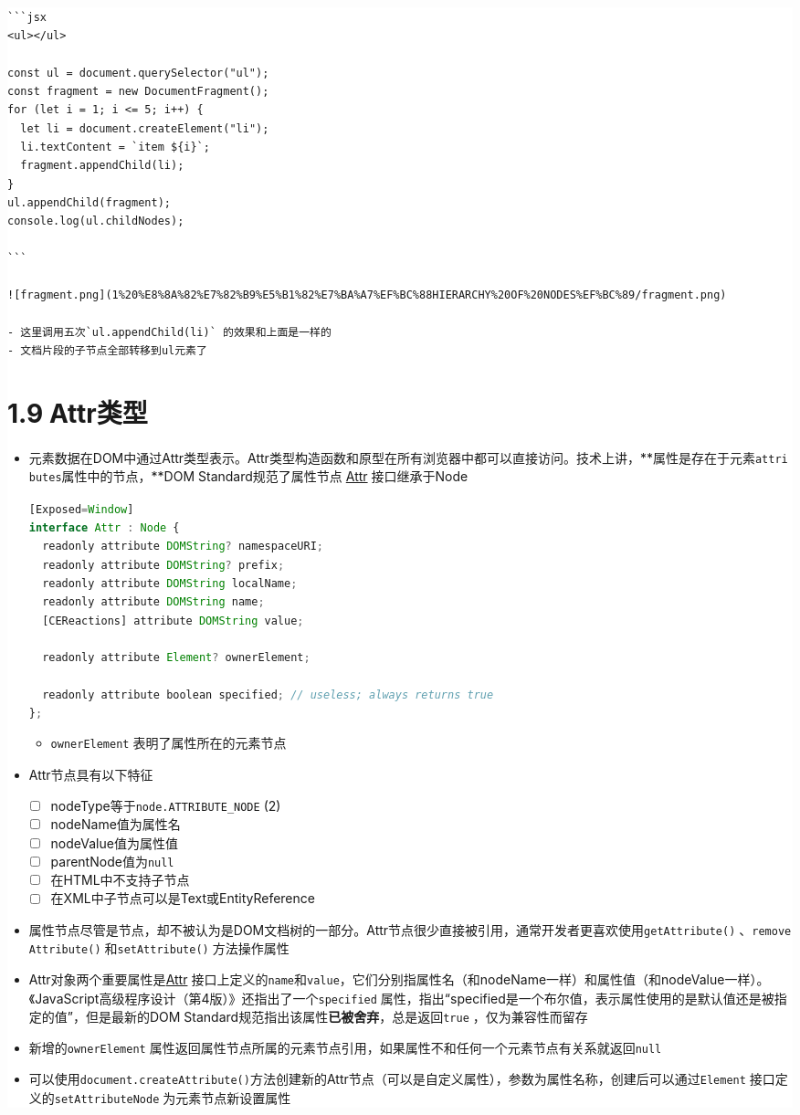     
    ```jsx
    <ul></ul>
    
    const ul = document.querySelector("ul");
    const fragment = new DocumentFragment();
    for (let i = 1; i <= 5; i++) {
      let li = document.createElement("li");
      li.textContent = `item ${i}`;
      fragment.appendChild(li);
    }
    ul.appendChild(fragment);
    console.log(ul.childNodes);
    
    ```
    
    ![fragment.png](1%20%E8%8A%82%E7%82%B9%E5%B1%82%E7%BA%A7%EF%BC%88HIERARCHY%20OF%20NODES%EF%BC%89/fragment.png)
    
    - 这里调用五次`ul.appendChild(li)` 的效果和上面是一样的
    - 文档片段的子节点全部转移到ul元素了

# 1.9 Attr类型

- 元素数据在DOM中通过Attr类型表示。Attr类型构造函数和原型在所有浏览器中都可以直接访问。技术上讲，**属性是存在于元素`attributes`属性中的节点，**DOM Standard规范了属性节点 [Attr](https://dom.spec.whatwg.org/#dom-attr-value) 接口继承于Node
    
    ```jsx
    [Exposed=Window]
    interface Attr : Node {
      readonly attribute DOMString? namespaceURI;
      readonly attribute DOMString? prefix;
      readonly attribute DOMString localName;
      readonly attribute DOMString name;
      [CEReactions] attribute DOMString value;
    
      readonly attribute Element? ownerElement;
    
      readonly attribute boolean specified; // useless; always returns true
    };
    ```
    
    - `ownerElement` 表明了属性所在的元素节点
- Attr节点具有以下特征
    - [ ]  nodeType等于`node.ATTRIBUTE_NODE` (2)
    - [ ]  nodeName值为属性名
    - [ ]  nodeValue值为属性值
    - [ ]  parentNode值为`null`
    - [ ]  在HTML中不支持子节点
    - [ ]  在XML中子节点可以是Text或EntityReference
- 属性节点尽管是节点，却不被认为是DOM文档树的一部分。Attr节点很少直接被引用，通常开发者更喜欢使用`getAttribute()` 、`removeAttribute()` 和`setAttribute()` 方法操作属性
- Attr对象两个重要属性是[Attr](https://dom.spec.whatwg.org/#attr) 接口上定义的`name`和`value`，它们分别指属性名（和nodeName一样）和属性值（和nodeValue一样）。《JavaScript高级程序设计（第4版）》还指出了一个`specified` 属性，指出“specified是一个布尔值，表示属性使用的是默认值还是被指定的值”，但是最新的DOM Standard规范指出该属性**已被舍弃**，总是返回`true` ，仅为兼容性而留存
- 新增的`ownerElement` 属性返回属性节点所属的元素节点引用，如果属性不和任何一个元素节点有关系就返回`null`
- 可以使用`document.createAttribute()`方法创建新的Attr节点（可以是自定义属性），参数为属性名称，创建后可以通过`Element` 接口定义的`setAttributeNode` 为元素节点新设置属性
    